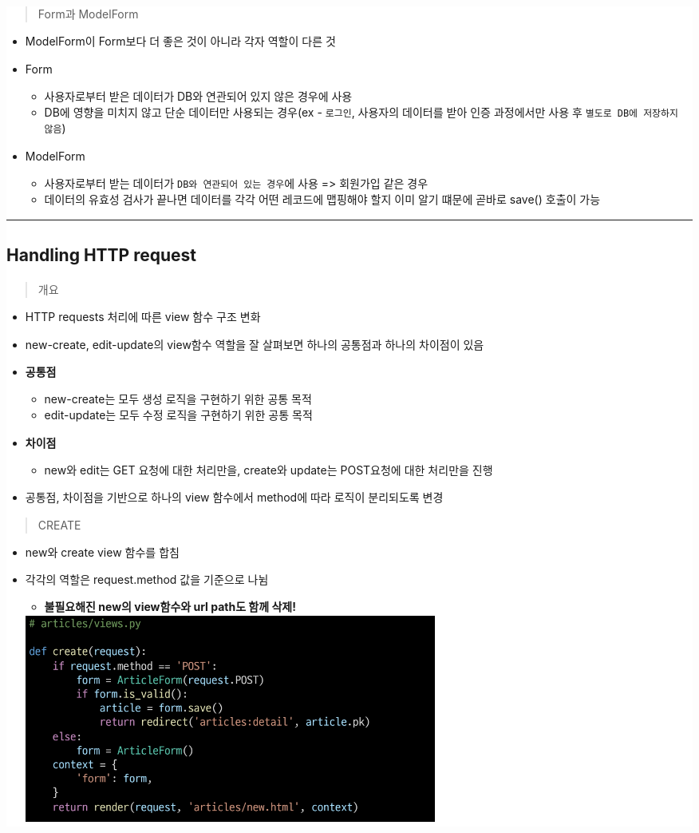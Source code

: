 > Form과 ModelForm

- ModelForm이 Form보다 더 좋은 것이 아니라 각자 역할이 다른 것

- Form 
  
  - 사용자로부터 받은 데이터가 DB와 연관되어 있지 않은 경우에 사용
  - DB에 영향을 미치지 않고 단순 데이터만 사용되는 경우(ex - `로그인`, 사용자의 데이터를 받아 인증 과정에서만 사용 후 `별도로 DB에 저장하지 않음`)

- ModelForm
  
  - 사용자로부터 받는 데이터가 `DB와 연관되어 있는 경우`에 사용 => 회원가입 같은 경우
  - 데이터의 유효성 검사가 끝나면 데이터를 각각 어떤 레코드에 맵핑해야 할지 이미 알기 떄문에 곧바로 save() 호출이 가능

---

## Handling HTTP request

> 개요

- HTTP requests 처리에 따른 view 함수 구조 변화

- new-create, edit-update의 view함수 역할을 잘 살펴보면 하나의 공통점과 하나의 차이점이 있음

- **공통점**
  
  - new-create는 모두 생성 로직을 구현하기 위한 공통 목적
  - edit-update는 모두 수정 로직을 구현하기 위한 공통 목적

- **차이점**
  
  - new와 edit는 GET 요청에 대한 처리만을, create와 update는 POST요청에 대한 처리만을 진행

- 공통점, 차이점을 기반으로 하나의 view 함수에서 method에 따라 로직이 분리되도록 변경

> CREATE

- new와 create view 함수를 합침

- 각각의 역할은 request.method 값을 기준으로 나뉨
  
  - **불필요해진 new의 view함수와 url path도 함께 삭제!**
  
  <img title="" src="Day04_Form&Model_imagefiles/2022-09-07-01-28-37-image.png" alt="" data-align="center" width="513">
